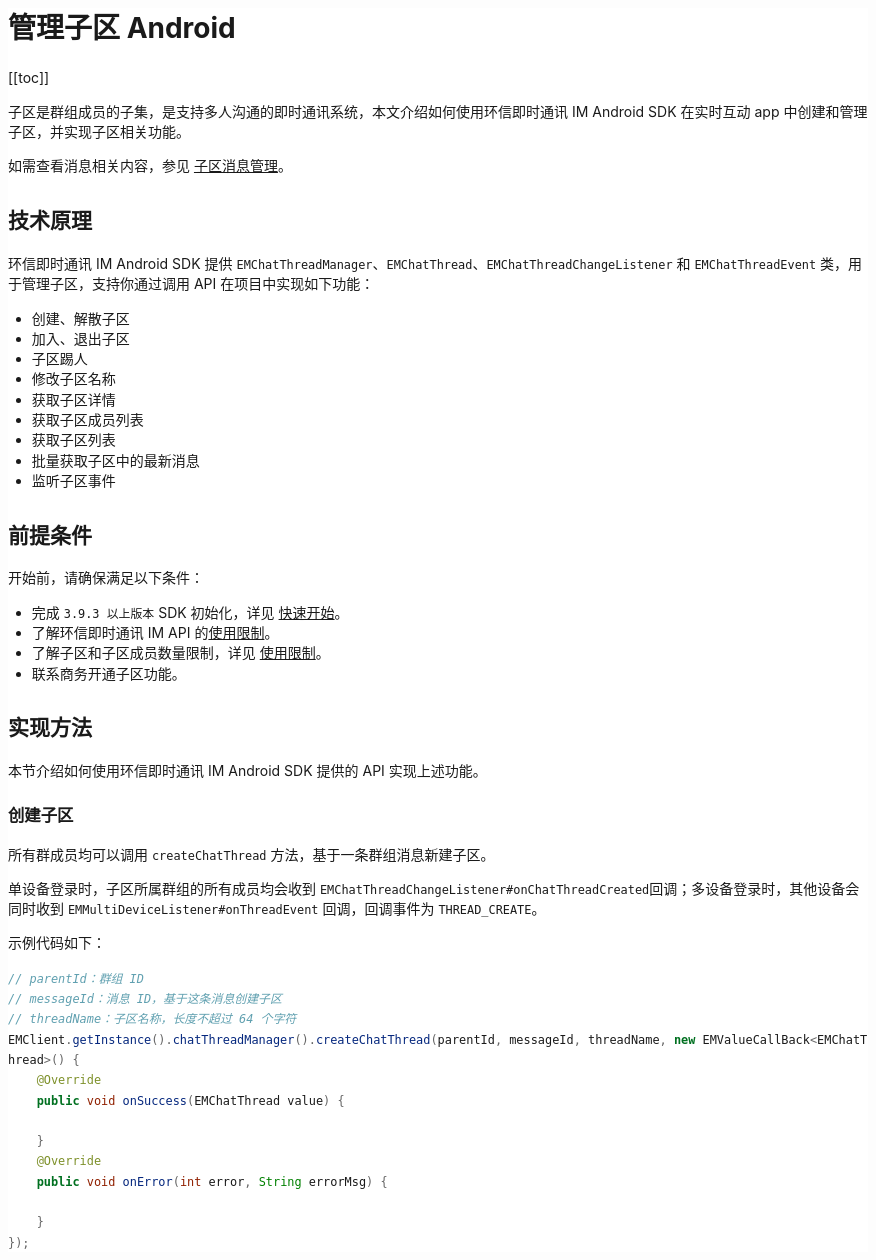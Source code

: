 # 管理子区 Android

[[toc]]

子区是群组成员的子集，是支持多人沟通的即时通讯系统，本文介绍如何使用环信即时通讯 IM Android SDK 在实时互动 app 中创建和管理子区，并实现子区相关功能。

如需查看消息相关内容，参见 [子区消息管理](https://docs-im.easemob.com/ccim/android/thread)。

## 技术原理

环信即时通讯 IM Android SDK 提供 `EMChatThreadManager`、`EMChatThread`、`EMChatThreadChangeListener` 和 `EMChatThreadEvent` 类，用于管理子区，支持你通过调用 API 在项目中实现如下功能：

- 创建、解散子区
- 加入、退出子区
- 子区踢人
- 修改子区名称
- 获取子区详情
- 获取子区成员列表
- 获取子区列表
- 批量获取子区中的最新消息
- 监听子区事件

## 前提条件

开始前，请确保满足以下条件：

- 完成 `3.9.3 以上版本` SDK 初始化，详见 [快速开始](https://docs-im.easemob.com/ccim/android/quickstart)。
- 了解环信即时通讯 IM API 的[使用限制](https://docs-im.easemob.com/ccim/limitation)。
- 了解子区和子区成员数量限制，详见 [使用限制](https://docs-im.easemob.com/ccim/limitation)。
- 联系商务开通子区功能。

## 实现方法

本节介绍如何使用环信即时通讯 IM Android SDK 提供的 API 实现上述功能。

### 创建子区

所有群成员均可以调用 `createChatThread` 方法，基于一条群组消息新建子区。

单设备登录时，子区所属群组的所有成员均会收到 `EMChatThreadChangeListener#onChatThreadCreated`回调；多设备登录时，其他设备会同时收到 `EMMultiDeviceListener#onThreadEvent` 回调，回调事件为 `THREAD_CREATE`。

示例代码如下：

```java
// parentId：群组 ID
// messageId：消息 ID，基于这条消息创建子区
// threadName：子区名称，长度不超过 64 个字符
EMClient.getInstance().chatThreadManager().createChatThread(parentId, messageId, threadName, new EMValueCallBack<EMChatThread>() {
    @Override
    public void onSuccess(EMChatThread value) {
        
    }
    @Override
    public void onError(int error, String errorMsg) {
        
    }
});
```
